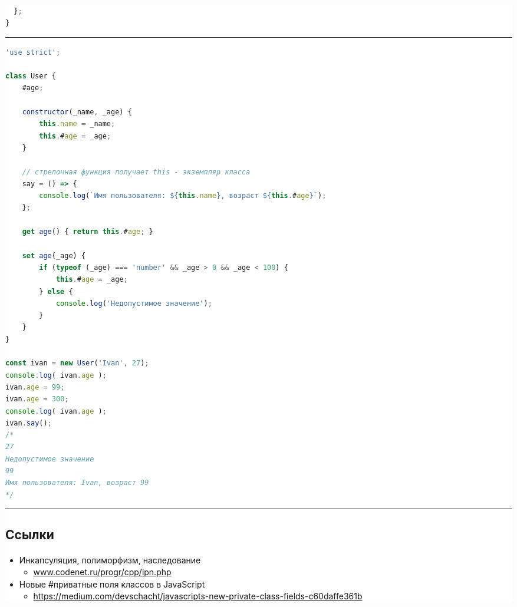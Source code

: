 ```javascript
  };
}
```

---

```javascript
'use strict';

class User {
	#age;

	constructor(_name, _age) {
		this.name = _name;
		this.#age = _age;
	}

	// стрелочная функция получает this - экземпляр класса
	say = () => {
		console.log(`Имя пользователя: ${this.name}, возраст ${this.#age}`);
	};

	get age() { return this.#age; }

	set age(_age) {
		if (typeof (_age) === 'number' && _age > 0 && _age < 100) {
			this.#age = _age;
		} else {
			console.log('Недопустимое значение');
		}
	}
}

const ivan = new User('Ivan', 27);
console.log( ivan.age );
ivan.age = 99;
ivan.age = 300;
console.log( ivan.age );
ivan.say();
/*
27
Недопустимое значение
99
Имя пользователя: Ivan, возраст 99
*/
```

---

## Ссылки

- Инкапсуляция, полиморфизм, наследование
	- www.codenet.ru/progr/cpp/ipn.php
- Новые #приватные поля классов в JavaScript
	- https://medium.com/devschacht/javascripts-new-private-class-fields-c60daffe361b

